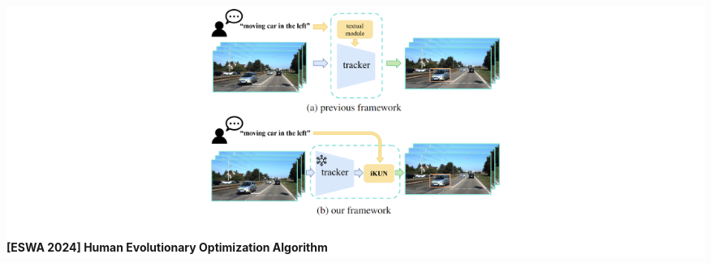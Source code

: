<p align="center">
  <img src='./images/%5BCVPR_24%5Dikun_1.png' width=400>
</p>



#### [ESWA 2024] Human Evolutionary Optimization Algorithm
<p align="center">